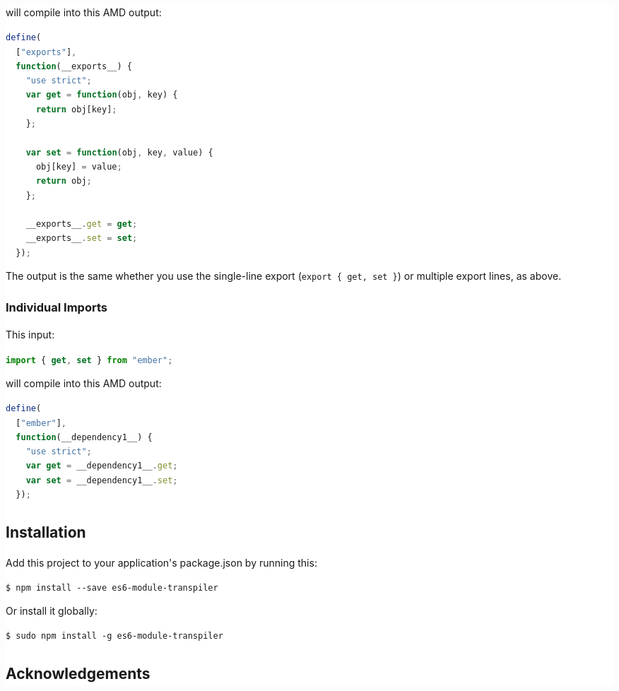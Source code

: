 will compile into this AMD output:

```javascript
define(
  ["exports"],
  function(__exports__) {
    "use strict";
    var get = function(obj, key) {
      return obj[key];
    };

    var set = function(obj, key, value) {
      obj[key] = value;
      return obj;
    };

    __exports__.get = get;
    __exports__.set = set;
  });
```

The output is the same whether you use the single-line export (`export { get,
set }`) or multiple export lines, as above.

### Individual Imports

This input:

```javascript
import { get, set } from "ember";
```

will compile into this AMD output:

```javascript
define(
  ["ember"],
  function(__dependency1__) {
    "use strict";
    var get = __dependency1__.get;
    var set = __dependency1__.set;
  });
```

## Installation

Add this project to your application's package.json by running this:

    $ npm install --save es6-module-transpiler

Or install it globally:

    $ sudo npm install -g es6-module-transpiler

## Acknowledgements


[cla]: https://spreadsheets.google.com/spreadsheet/viewform?formkey=dDViT2xzUHAwRkI3X3k5Z0lQM091OGc6MQ&ndplr=1